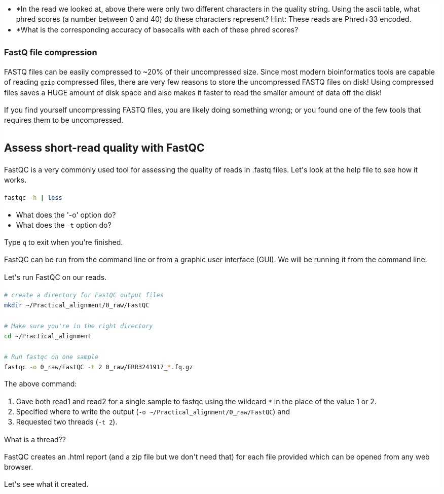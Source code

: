 * *In the read we looked at, above there were only two different characters in the quality string. Using the ascii table, what  phred scores (a number between 0 and 40) do these characters represent? Hint: These reads are Phred+33 encoded. 
* *What is the corresponding accuracy of  basecalls  with each of these phred scores?

### FastQ file compression

FASTQ files can be easily compressed to ~20% of their uncompressed size. Since most modern bioinformatics tools are capable of reading `gzip` compressed files, there are very few reasons to store the uncompressed FASTQ files on disk! Using compressed files saves a HUGE amount of disk space and also makes it faster to read the smaller amount of data off the disk!

If you find yourself uncompressing FASTQ files, you are likely doing something wrong; or you found one of the few tools that requires them to be uncompressed. 

## Assess short-read quality with FastQC
FastQC is a very commonly used tool for assessing the quality of  reads in .fastq files. 
Let's look at the help file to see how it works.

```bash
fastqc -h | less
```

- What does the '-o' option do?
- What does the `-t` option do?

Type `q` to exit when you're finished. 

FastQC can be run from the command line or from a graphic user interface (GUI). We will be running it from the command line. 

Let's run FastQC on our reads. 

```bash
# create a directory for FastQC output files
mkdir ~/Practical_alignment/0_raw/FastQC

# Make sure you're in the right directory
cd ~/Practical_alignment

# Run fastqc on one sample
fastqc -o 0_raw/FastQC -t 2 0_raw/ERR3241917_*.fq.gz
``` 

The above command:

1. Gave both read1 and read2 for a single sample to fastqc using the wildcard `*` in the place of the value 1 or 2.
2. Specified where to write the output (`-o ~/Practical_alignment/0_raw/FastQC`) and
3. Requested two threads (`-t 2`).

What is a thread??

FastQC creates an .html report (and a zip file but we don't need that) for each file provided which can be opened from any web browser. 

Let's see what it created. 
